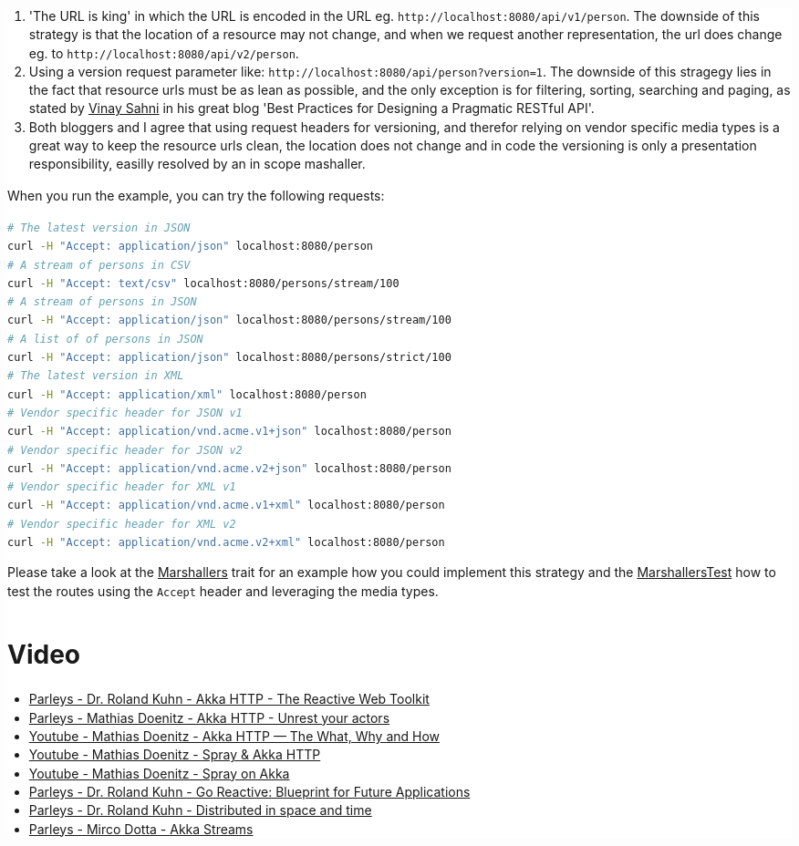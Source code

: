 1. 'The URL is king' in which the URL is encoded in the URL eg. `http://localhost:8080/api/v1/person`. The downside of this strategy is that
the location of a resource may not change, and when we request another representation, the url does change eg. to `http://localhost:8080/api/v2/person`.
2. Using a version request parameter like: `http://localhost:8080/api/person?version=1`. The downside of this stragegy lies in the fact that resource urls 
must be as lean as possible, and the only exception is for filtering, sorting, searching and paging, as stated by [Vinay Sahni](http://www.vinaysahni.com/best-practices-for-a-pragmatic-restful-api)
in his great blog 'Best Practices for Designing a Pragmatic RESTful API'.
3. Both bloggers and I agree that using request headers for versioning, and therefor relying on vendor specific media types is a great way to keep the
resource urls clean, the location does not change and in code the versioning is only a presentation responsibility, easilly resolved by an
in scope mashaller.

When you run the example, you can try the following requests:

```bash
# The latest version in JSON
curl -H "Accept: application/json" localhost:8080/person
# A stream of persons in CSV
curl -H "Accept: text/csv" localhost:8080/persons/stream/100
# A stream of persons in JSON
curl -H "Accept: application/json" localhost:8080/persons/stream/100
# A list of of persons in JSON
curl -H "Accept: application/json" localhost:8080/persons/strict/100
# The latest version in XML
curl -H "Accept: application/xml" localhost:8080/person
# Vendor specific header for JSON v1
curl -H "Accept: application/vnd.acme.v1+json" localhost:8080/person
# Vendor specific header for JSON v2
curl -H "Accept: application/vnd.acme.v2+json" localhost:8080/person
# Vendor specific header for XML v1
curl -H "Accept: application/vnd.acme.v1+xml" localhost:8080/person
# Vendor specific header for XML v2
curl -H "Accept: application/vnd.acme.v2+xml" localhost:8080/person
```

Please take a look at the [Marshallers](https://github.com/dnvriend/akka-http-test/blob/master/src/main/scala/com/github/dnvriend/Marshallers.scala)
trait for an example how you could implement this strategy and the [MarshallersTest](https://github.com/dnvriend/akka-http-test/blob/master/src/test/scala/com/github/dnvriend/MarshallersTest.scala)
how to test the routes using the `Accept` header and leveraging the media types.

# Video
- [Parleys - Dr. Roland Kuhn - Akka HTTP - The Reactive Web Toolkit](https://www.parleys.com/tutorial/akka-http-reactive-web-toolkit)
- [Parleys - Mathias Doenitz - Akka HTTP - Unrest your actors](https://www.parleys.com/tutorial/akka-http-un-rest-your-actors)
- [Youtube - Mathias Doenitz - Akka HTTP — The What, Why and How](https://www.youtube.com/watch?v=y_slPbktLr0)
- [Youtube -  Mathias Doenitz - Spray & Akka HTTP](https://www.youtube.com/watch?v=o5PUDI4qi10)
- [Youtube -  Mathias Doenitz - Spray on Akka](https://www.youtube.com/watch?v=7MqD7_YvZ8Q)
- [Parleys - Dr. Roland Kuhn - Go Reactive: Blueprint for Future Applications ](https://www.parleys.com/tutorial/go-reactive-blueprint-future-applications)
- [Parleys - Dr. Roland Kuhn - Distributed in space and time](https://www.parleys.com/tutorial/roland-kuhn-distributed-space-time-1)
- [Parleys - Mirco Dotta - Akka Streams](https://www.parleys.com/tutorial/akka-streams)
